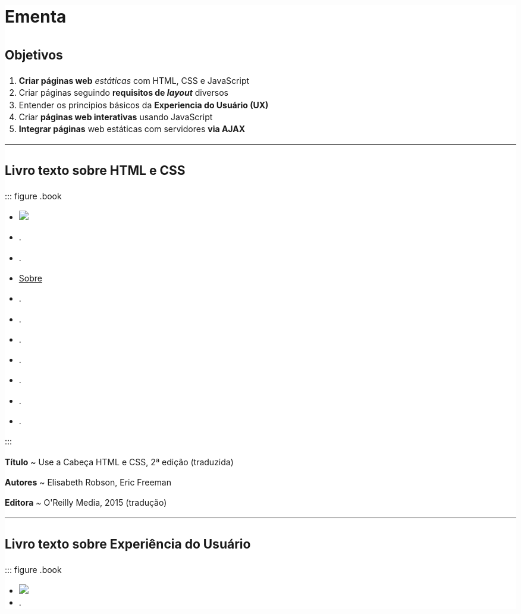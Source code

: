 # Ementa

## Objetivos

1. **Criar páginas web** _estáticas_ com HTML, CSS e JavaScript
1. Criar páginas seguindo **requisitos de *layout*** diversos
1. Entender os principios básicos da **Experiencia do Usuário (UX)**
1. Criar **páginas web interativas** usando JavaScript
1. **Integrar páginas** web estáticas com servidores **via AJAX**






---

## **Livro texto** sobre HTML e CSS

::: figure .book
- ![](images/book-head-first-html-css.jpg) 
- .

- .
- [Sobre](http://www.altabooks.com.br/use-a-cabeca-html-e-css.html) 
- .
- .
- .

- .
- .

- .
- .

:::

**Título**
	 ~ Use a Cabeça HTML e CSS, 2ª edição (traduzida)

**Autores**
	 ~ Elisabeth Robson, Eric Freeman

**Editora**
   ~ O'Reilly Media, 2015 (tradução)



---

## **Livro texto** sobre Experiência do Usuário

::: figure .book
- ![](images/design_norman.jpg) 
- .
